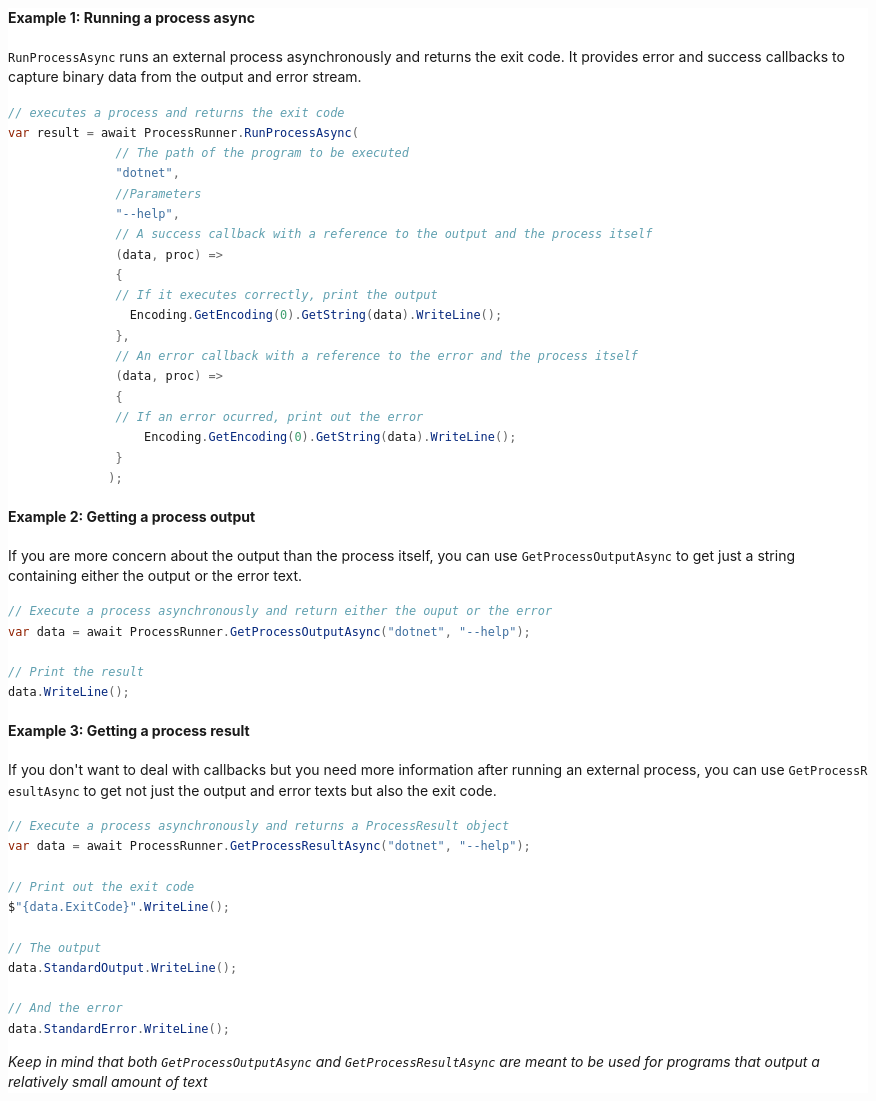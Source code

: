 #### Example 1: Running a process async
`RunProcessAsync` runs an external process asynchronously and returns the exit code. It provides error and success callbacks to capture binary data from the output and error stream.

```csharp
// executes a process and returns the exit code
var result = await ProcessRunner.RunProcessAsync(
               // The path of the program to be executed
               "dotnet",
               //Parameters
               "--help",
               // A success callback with a reference to the output and the process itself
               (data, proc) =>
               {
               // If it executes correctly, print the output
                 Encoding.GetEncoding(0).GetString(data).WriteLine();
               },
               // An error callback with a reference to the error and the process itself
               (data, proc) =>
               {
               // If an error ocurred, print out the error
                   Encoding.GetEncoding(0).GetString(data).WriteLine();
               }
              );
 ```
#### Example 2: Getting a process output
If you are more concern about the output than the process itself, you can use `GetProcessOutputAsync` to get just a string containing either the output or the error text.
```csharp
// Execute a process asynchronously and return either the ouput or the error
var data = await ProcessRunner.GetProcessOutputAsync("dotnet", "--help");

// Print the result
data.WriteLine();
 ```
#### Example 3: Getting a process result
If you don't want to deal with callbacks but you need more information after running an external process, you can use `GetProcessResultAsync` to get not just the output and error texts but also the exit code.
```csharp
// Execute a process asynchronously and returns a ProcessResult object
var data = await ProcessRunner.GetProcessResultAsync("dotnet", "--help");

// Print out the exit code
$"{data.ExitCode}".WriteLine();

// The output
data.StandardOutput.WriteLine();

// And the error
data.StandardError.WriteLine();
```
*Keep in mind that both `GetProcessOutputAsync` and `GetProcessResultAsync` are meant to be used for programs that output a relatively small amount of text*
